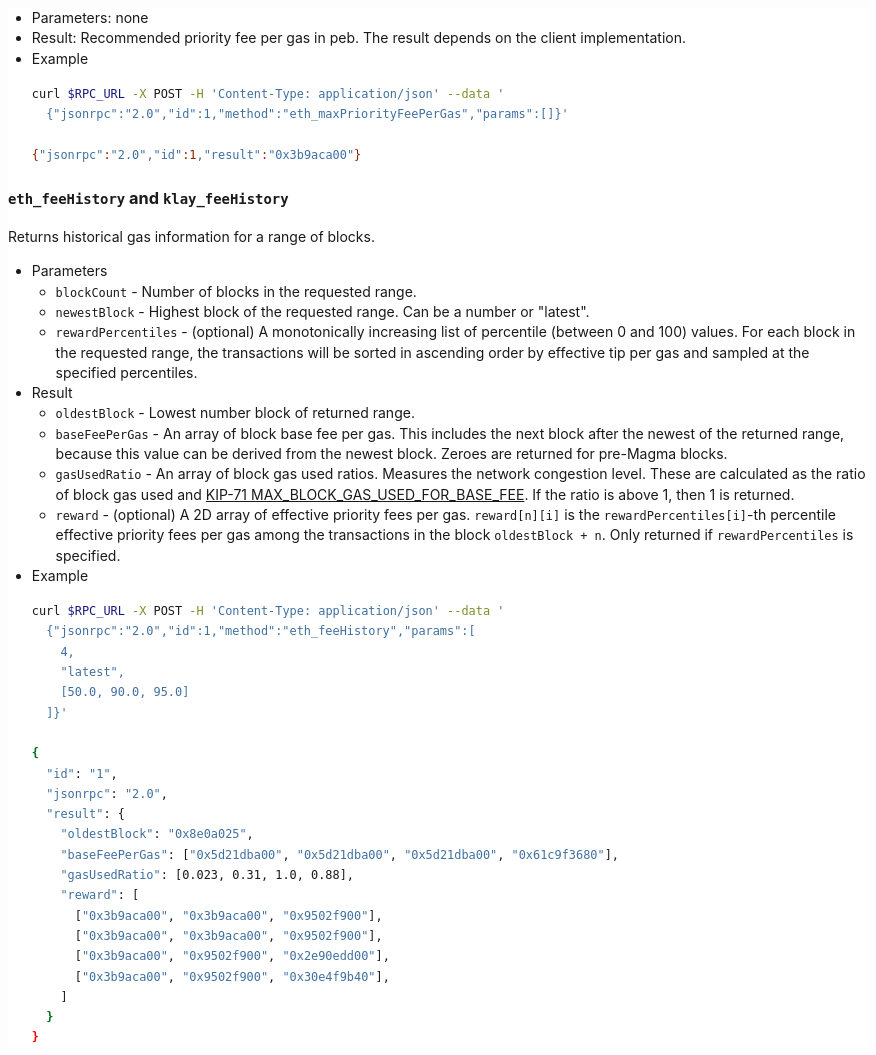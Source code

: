 - Parameters: none
- Result: Recommended priority fee per gas in peb. The result depends on the client implementation.
- Example
  ```sh
  curl $RPC_URL -X POST -H 'Content-Type: application/json' --data '
    {"jsonrpc":"2.0","id":1,"method":"eth_maxPriorityFeePerGas","params":[]}'

  {"jsonrpc":"2.0","id":1,"result":"0x3b9aca00"}
  ```

### `eth_feeHistory` and `klay_feeHistory`

Returns historical gas information for a range of blocks.

- Parameters
  - `blockCount` - Number of blocks in the requested range.
  - `newestBlock` - Highest block of the requested range. Can be a number or "latest".
  - `rewardPercentiles` - (optional) A monotonically increasing list of percentile (between 0 and 100) values. For each block in the requested range, the transactions will be sorted in ascending order by effective tip per gas and sampled at the specified percentiles.
- Result
  - `oldestBlock` - Lowest number block of returned range.
  - `baseFeePerGas` - An array of block base fee per gas. This includes the next block after the newest of the returned range, because this value can be derived from the newest block. Zeroes are returned for pre-Magma blocks.
  - `gasUsedRatio` - An array of block gas used ratios. Measures the network congestion level. These are calculated as the ratio of block gas used and [KIP-71 MAX_BLOCK_GAS_USED_FOR_BASE_FEE](https://github.com/klaytn/kips/blob/main/KIPs/kip-71.md). If the ratio is above 1, then 1 is returned.
  - `reward` - (optional) A 2D array of effective priority fees per gas. `reward[n][i]` is the `rewardPercentiles[i]`-th percentile effective priority fees per gas among the transactions in the block `oldestBlock + n`. Only returned if `rewardPercentiles` is specified.
- Example
  ```sh
  curl $RPC_URL -X POST -H 'Content-Type: application/json' --data '
    {"jsonrpc":"2.0","id":1,"method":"eth_feeHistory","params":[
      4,
      "latest",
      [50.0, 90.0, 95.0]
    ]}'

  {
    "id": "1",
    "jsonrpc": "2.0",
    "result": {
      "oldestBlock": "0x8e0a025",
      "baseFeePerGas": ["0x5d21dba00", "0x5d21dba00", "0x5d21dba00", "0x61c9f3680"],
      "gasUsedRatio": [0.023, 0.31, 1.0, 0.88],
      "reward": [
        ["0x3b9aca00", "0x3b9aca00", "0x9502f900"],
        ["0x3b9aca00", "0x3b9aca00", "0x9502f900"],
        ["0x3b9aca00", "0x9502f900", "0x2e90edd00"],
        ["0x3b9aca00", "0x9502f900", "0x30e4f9b40"],
      ]
    }
  }
  ```
